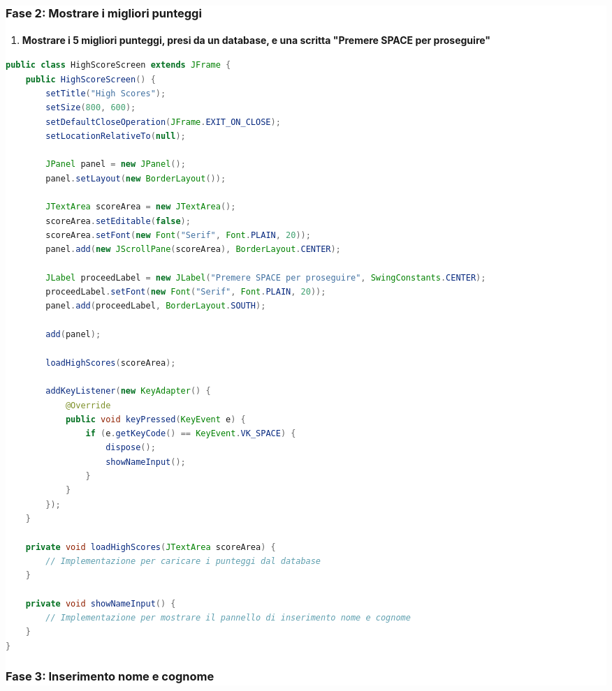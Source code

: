 ### Fase 2: Mostrare i migliori punteggi

1. **Mostrare i 5 migliori punteggi, presi da un database, e una scritta "Premere SPACE per proseguire"**

```java
public class HighScoreScreen extends JFrame {
    public HighScoreScreen() {
        setTitle("High Scores");
        setSize(800, 600);
        setDefaultCloseOperation(JFrame.EXIT_ON_CLOSE);
        setLocationRelativeTo(null);

        JPanel panel = new JPanel();
        panel.setLayout(new BorderLayout());

        JTextArea scoreArea = new JTextArea();
        scoreArea.setEditable(false);
        scoreArea.setFont(new Font("Serif", Font.PLAIN, 20));
        panel.add(new JScrollPane(scoreArea), BorderLayout.CENTER);

        JLabel proceedLabel = new JLabel("Premere SPACE per proseguire", SwingConstants.CENTER);
        proceedLabel.setFont(new Font("Serif", Font.PLAIN, 20));
        panel.add(proceedLabel, BorderLayout.SOUTH);

        add(panel);

        loadHighScores(scoreArea);

        addKeyListener(new KeyAdapter() {
            @Override
            public void keyPressed(KeyEvent e) {
                if (e.getKeyCode() == KeyEvent.VK_SPACE) {
                    dispose();
                    showNameInput();
                }
            }
        });
    }

    private void loadHighScores(JTextArea scoreArea) {
        // Implementazione per caricare i punteggi dal database
    }

    private void showNameInput() {
        // Implementazione per mostrare il pannello di inserimento nome e cognome
    }
}
```

### Fase 3: Inserimento nome e cognome
